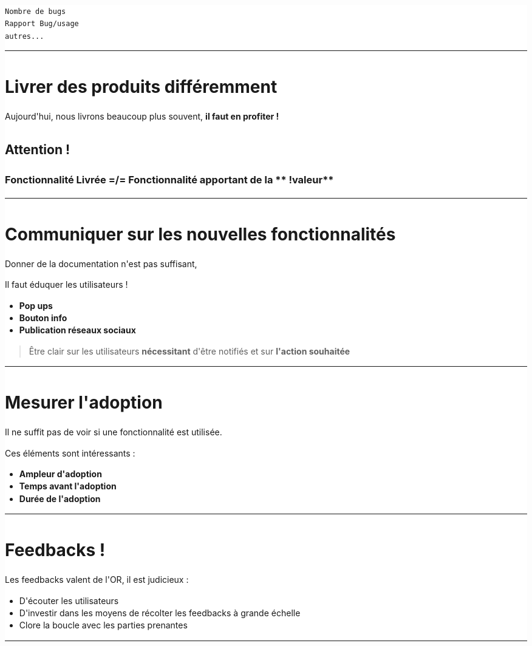     Nombre de bugs
    Rapport Bug/usage
    autres...

---

# **Livrer des produits différemment**

Aujourd'hui, nous livrons beaucoup plus souvent, **il faut en profiter !**

## Attention !
### Fonctionnalité Livrée =/= Fonctionnalité apportant de la ** !valeur**

---

# **Communiquer sur les nouvelles fonctionnalités**

Donner de la documentation n'est pas suffisant, 

Il faut éduquer les utilisateurs !   

- **Pop ups**
- **Bouton info**
- **Publication réseaux sociaux**

>Être clair sur les utilisateurs **nécessitant** d'être notifiés et sur **l'action souhaitée**


---

# **Mesurer l'adoption**

Il ne suffit pas de voir si une fonctionnalité est utilisée. 

Ces éléments sont intéressants :

- **Ampleur d'adoption**
- **Temps avant l'adoption**
- **Durée de l'adoption**


---

# **Feedbacks !**

Les feedbacks valent de l'OR, il est judicieux :
- D'écouter les utilisateurs
- D'investir dans les moyens de récolter les feedbacks à grande échelle
- Clore la boucle avec les parties prenantes 

---
